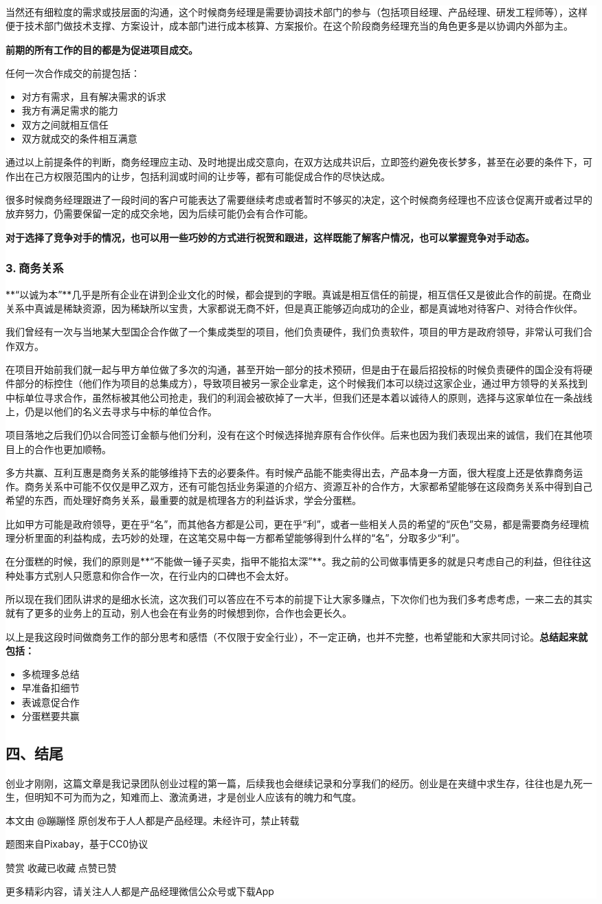 当然还有细粒度的需求或技层面的沟通，这个时候商务经理是需要协调技术部门的参与（包括项目经理、产品经理、研发工程师等），这样便于技术部门做技术支撑、方案设计，成本部门进行成本核算、方案报价。在这个阶段商务经理充当的角色更多是以协调内外部为主。

**前期的所有工作的目的都是为促进项目成交。**

任何一次合作成交的前提包括：

*   对方有需求，且有解决需求的诉求
*   我方有满足需求的能力
*   双方之间就相互信任
*   双方就成交的条件相互满意

通过以上前提条件的判断，商务经理应主动、及时地提出成交意向，在双方达成共识后，立即签约避免夜长梦多，甚至在必要的条件下，可作出在己方权限范围内的让步，包括利润或时间的让步等，都有可能促成合作的尽快达成。

很多时候商务经理跟进了一段时间的客户可能表达了需要继续考虑或者暂时不够买的决定，这个时候商务经理也不应该仓促离开或者过早的放弃努力，仍需要保留一定的成交余地，因为后续可能仍会有合作可能。

**对于选择了竞争对手的情况，也可以用一些巧妙的方式进行祝贺和跟进，这样既能了解客户情况，也可以掌握竞争对手动态。**

### 3\. 商务关系

**“以诚为本”**几乎是所有企业在讲到企业文化的时候，都会提到的字眼。真诚是相互信任的前提，相互信任又是彼此合作的前提。在商业关系中真诚是稀缺资源，因为稀缺所以宝贵，大家都说无商不奸，但是真正能够迈向成功的企业，都是真诚地对待客户、对待合作伙伴。

我们曾经有一次与当地某大型国企合作做了一个集成类型的项目，他们负责硬件，我们负责软件，项目的甲方是政府领导，非常认可我们合作双方。

在项目开始前我们就一起与甲方单位做了多次的沟通，甚至开始一部分的技术预研，但是由于在最后招投标的时候负责硬件的国企没有将硬件部分的标控住（他们作为项目的总集成方），导致项目被另一家企业拿走，这个时候我们本可以绕过这家企业，通过甲方领导的关系找到中标单位寻求合作，虽然标被其他公司抢走，我们的利润会被砍掉了一大半，但我们还是本着以诚待人的原则，选择与这家单位在一条战线上，仍是以他们的名义去寻求与中标的单位合作。

项目落地之后我们仍以合同签订金额与他们分利，没有在这个时候选择抛弃原有合作伙伴。后来也因为我们表现出来的诚信，我们在其他项目上的合作也更加顺畅。

多方共赢、互利互惠是商务关系的能够维持下去的必要条件。有时候产品能不能卖得出去，产品本身一方面，很大程度上还是依靠商务运作。商务关系中可能不仅仅是甲乙双方，还有可能包括业务渠道的介绍方、资源互补的合作方，大家都希望能够在这段商务关系中得到自己希望的东西，而处理好商务关系，最重要的就是梳理各方的利益诉求，学会分蛋糕。

比如甲方可能是政府领导，更在乎“名”，而其他各方都是公司，更在乎“利”，或者一些相关人员的希望的“灰色”交易，都是需要商务经理梳理分析里面的利益构成，去巧妙的处理，在这笔交易中每一方都希望能够得到什么样的“名”，分取多少“利”。

在分蛋糕的时候，我们的原则是**“不能做一锤子买卖，指甲不能掐太深”**。我之前的公司做事情更多的就是只考虑自己的利益，但往往这种处事方式别人只愿意和你合作一次，在行业内的口碑也不会太好。

所以现在我们团队讲求的是细水长流，这次我们可以答应在不亏本的前提下让大家多赚点，下次你们也为我们多考虑考虑，一来二去的其实就有了更多的业务上的互动，别人也会在有业务的时候想到你，合作也会更长久。

以上是我这段时间做商务工作的部分思考和感悟（不仅限于安全行业），不一定正确，也并不完整，也希望能和大家共同讨论。**总结起来就包括：**

*   多梳理多总结
*   早准备扣细节
*   表诚意促合作
*   分蛋糕要共赢

## 四、结尾

创业才刚刚，这篇文章是我记录团队创业过程的第一篇，后续我也会继续记录和分享我们的经历。创业是在夹缝中求生存，往往也是九死一生，但明知不可为而为之，知难而上、激流勇进，才是创业人应该有的魄力和气度。

本文由 @蹦蹦怪 原创发布于人人都是产品经理。未经许可，禁止转载

题图来自Pixabay，基于CC0协议

赞赏 收藏已收藏 点赞已赞

更多精彩内容，请关注人人都是产品经理微信公众号或下载App
